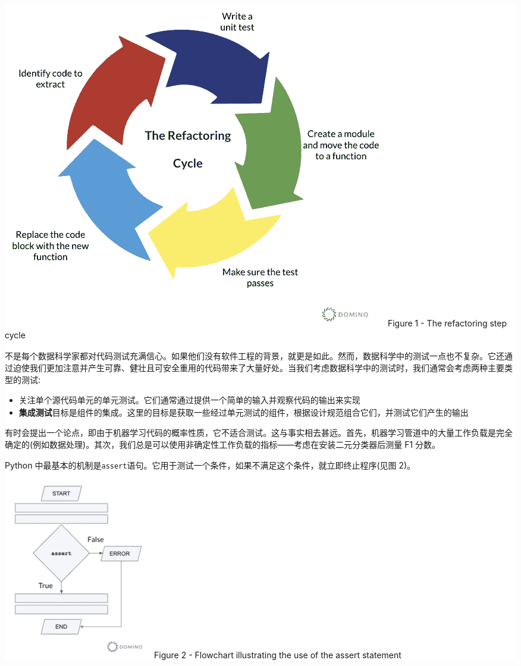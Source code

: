 ![The refactoring step cycle](img/c36eac8dfc9c16a1190d1c80fd54eb6b.png) Figure 1 - The refactoring step cycle

不是每个数据科学家都对代码测试充满信心。如果他们没有软件工程的背景，就更是如此。然而，数据科学中的测试一点也不复杂。它还通过迫使我们更加注意并产生可靠、健壮且可安全重用的代码带来了大量好处。当我们考虑数据科学中的测试时，我们通常会考虑两种主要类型的测试:

*   关注单个源代码单元的单元测试。它们通常通过提供一个简单的输入并观察代码的输出来实现
*   **集成测试**目标是组件的集成。这里的目标是获取一些经过单元测试的组件，根据设计规范组合它们，并测试它们产生的输出

有时会提出一个论点，即由于机器学习代码的概率性质，它不适合测试。这与事实相去甚远。首先，机器学习管道中的大量工作负载是完全确定的(例如数据处理)。其次，我们总是可以使用非确定性工作负载的指标——考虑在安装二元分类器后测量 F1 分数。

Python 中最基本的机制是`assert`语句。它用于测试一个条件，如果不满足这个条件，就立即终止程序(见图 2)。

![Flowchart illustrating the use of the assert statement](img/4c8da73f7514d27d3d48bd155eebfc63.png)Figure 2 - Flowchart illustrating the use of the assert statement
